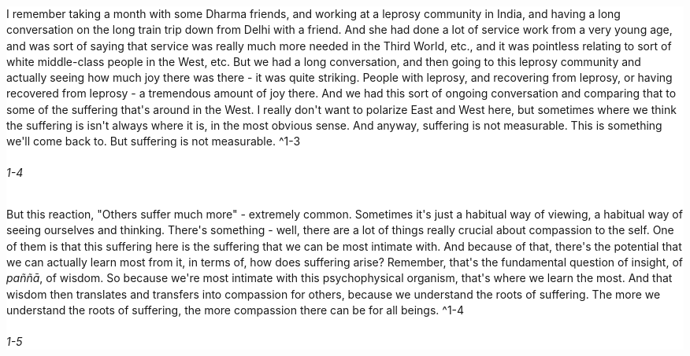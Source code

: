 I remember taking a month with some <span class="firstLink"><a data-href="Dharma" class="internal-link">Dharma</a></span> friends, and working at a leprosy community in India, and having a long conversation on the long train trip down from Delhi with a friend. And she had done a lot of service work from a very young age, and was sort of saying that service was really much more needed in the Third World, etc., and it was pointless relating to sort of white middle-class people in the West, etc. But we had a long conversation, and then going to this leprosy community and actually seeing how much <span class="firstLink"><a aria-label-position="top" aria-label="Happiness" data-href="Happiness" class="internal-link">joy</a></span> there was there - it was quite striking. People with leprosy, and recovering from leprosy, or having recovered from leprosy - a tremendous amount of <span class="otherLink"><a aria-label-position="top" aria-label="Happiness" data-href="Happiness" class="internal-link">joy</a></span> there. And we had this sort of ongoing conversation and comparing that to some of the <span class="firstLink"><a aria-label-position="top" aria-label="Dukkha" data-href="Dukkha" class="internal-link">suffering</a></span> that's around in the West. I really don't want to polarize East and West here, but sometimes where we think the <span class="otherLink"><a aria-label-position="top" aria-label="Dukkha" data-href="Dukkha" class="internal-link">suffering</a></span> is isn't always where it is, in the most obvious sense. And anyway, <span class="otherLink"><a aria-label-position="top" aria-label="Dukkha" data-href="Dukkha" class="internal-link">suffering</a></span> is not measurable. This is something we'll come back to. But <span class="otherLink"><a aria-label-position="top" aria-label="Dukkha" data-href="Dukkha" class="internal-link">suffering</a></span> is not measurable<span class="firstLink"><a aria-label-position="top" aria-label="Compassion Part Two - Compassion for Ourselves > Story leprosy community in Indea" data-href="Compassion Part Two - Compassion for Ourselves#Story leprosy community in Indea" class="internal-link">.</a></span> ^1-3
###### 1-4
But this reaction, "Others suffer much more" - extremely common. Sometimes it's just a habitual way of viewing, a habitual <span class="firstLink"><a aria-label-position="top" aria-label="Ways of looking" data-href="Ways of looking" class="internal-link">way of seeing</a></span> ourselves and thinking. There's something - well, there are a lot of things really crucial about <span class="firstLink"><a data-href="compassion" class="internal-link">compassion</a></span> to <span class="firstLink"><a data-href="the self" class="internal-link">the self</a></span>. One of them is that this <span class="firstLink"><a aria-label-position="top" aria-label="Dukkha" data-href="Dukkha" class="internal-link">suffering</a></span> here is the <span class="otherLink"><a aria-label-position="top" aria-label="Dukkha" data-href="Dukkha" class="internal-link">suffering</a></span> that we can be most intimate with. And because of that, there's the potential that we can actually learn most from it, in terms of, how does <span class="otherLink"><a aria-label-position="top" aria-label="Dukkha" data-href="Dukkha" class="internal-link">suffering</a></span> arise? Remember, that's the fundamental question of <span class="firstLink"><a data-href="insight" class="internal-link">insight</a></span>, of _paññā_, of <span class="firstLink"><a aria-label-position="top" aria-label="Insight" data-href="Insight" class="internal-link">wisdom</a></span>. So because we're most intimate with this psychophysical organism, that's where we learn the most. And that <span class="otherLink"><a aria-label-position="top" aria-label="Insight" data-href="Insight" class="internal-link">wisdom</a></span> then translates and transfers into <span class="otherLink"><a data-href="compassion" class="internal-link">compassion</a></span> for others, because we understand the roots of <span class="otherLink"><a aria-label-position="top" aria-label="Dukkha" data-href="Dukkha" class="internal-link">suffering</a></span>. The more we understand the roots of <span class="otherLink"><a aria-label-position="top" aria-label="Dukkha" data-href="Dukkha" class="internal-link">suffering</a></span>, the more <span class="otherLink"><a data-href="compassion" class="internal-link">compassion</a></span> there can be for all beings<span class="firstLink"><a aria-label-position="top" aria-label="Compassion Part Two - Compassion for Ourselves > This suffering here is the one we can be most intimate with" data-href="Compassion Part Two - Compassion for Ourselves#This suffering here is the one we can be most intimate with" class="internal-link">.</a></span> ^1-4
###### 1-5